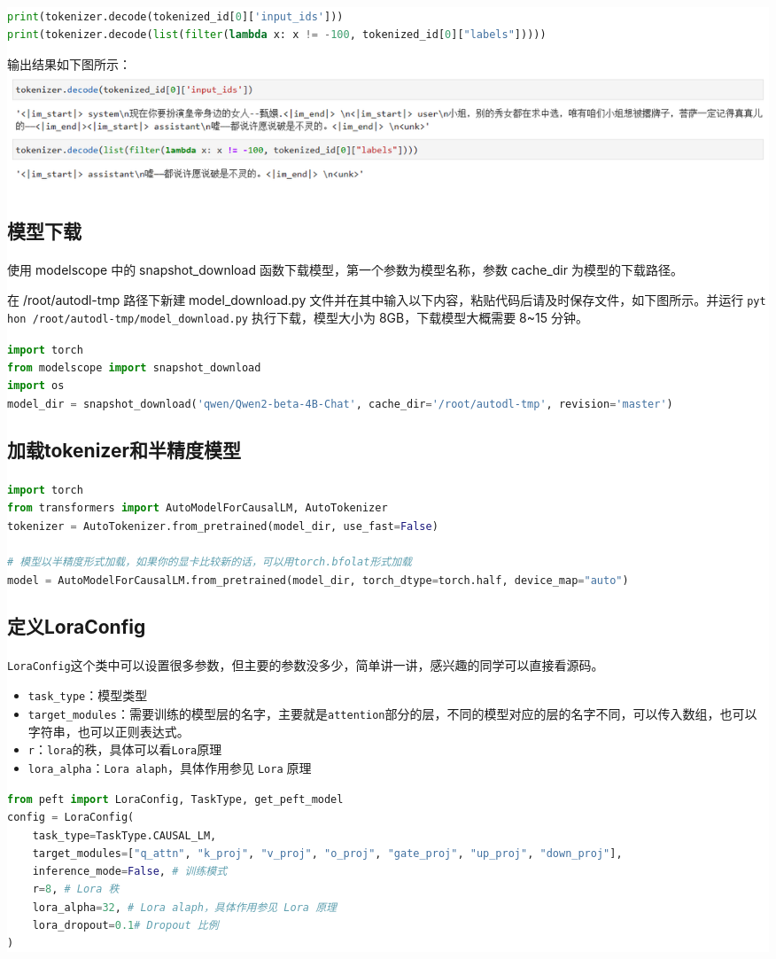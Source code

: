 ```python
print(tokenizer.decode(tokenized_id[0]['input_ids']))
print(tokenizer.decode(list(filter(lambda x: x != -100, tokenized_id[0]["labels"]))))
```

输出结果如下图所示：
![Alt text](images/1.png)

## 模型下载  

使用 modelscope 中的 snapshot_download 函数下载模型，第一个参数为模型名称，参数 cache_dir 为模型的下载路径。

在 /root/autodl-tmp 路径下新建 model_download.py 文件并在其中输入以下内容，粘贴代码后请及时保存文件，如下图所示。并运行 `python /root/autodl-tmp/model_download.py` 执行下载，模型大小为 8GB，下载模型大概需要 8~15 分钟。

```python
import torch
from modelscope import snapshot_download
import os
model_dir = snapshot_download('qwen/Qwen2-beta-4B-Chat', cache_dir='/root/autodl-tmp', revision='master')
```  


## 加载tokenizer和半精度模型
```python
import torch
from transformers import AutoModelForCausalLM, AutoTokenizer
tokenizer = AutoTokenizer.from_pretrained(model_dir, use_fast=False)

# 模型以半精度形式加载，如果你的显卡比较新的话，可以用torch.bfolat形式加载
model = AutoModelForCausalLM.from_pretrained(model_dir, torch_dtype=torch.half, device_map="auto")
```

## 定义LoraConfig

`LoraConfig`这个类中可以设置很多参数，但主要的参数没多少，简单讲一讲，感兴趣的同学可以直接看源码。

- `task_type`：模型类型
- `target_modules`：需要训练的模型层的名字，主要就是`attention`部分的层，不同的模型对应的层的名字不同，可以传入数组，也可以字符串，也可以正则表达式。
- `r`：`lora`的秩，具体可以看`Lora`原理
- `lora_alpha`：`Lora alaph`，具体作用参见 `Lora` 原理 

```python
from peft import LoraConfig, TaskType, get_peft_model
config = LoraConfig(
    task_type=TaskType.CAUSAL_LM, 
    target_modules=["q_attn", "k_proj", "v_proj", "o_proj", "gate_proj", "up_proj", "down_proj"],
    inference_mode=False, # 训练模式
    r=8, # Lora 秩
    lora_alpha=32, # Lora alaph，具体作用参见 Lora 原理
    lora_dropout=0.1# Dropout 比例
)
```
